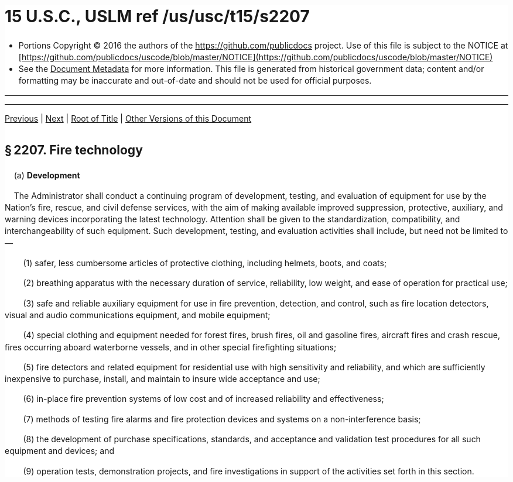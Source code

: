 ---
---

# 15 U.S.C., USLM ref /us/usc/t15/s2207

* Portions Copyright © 2016 the authors of the https://github.com/publicdocs project.
  Use of this file is subject to the NOTICE at [https://github.com/publicdocs/uscode/blob/master/NOTICE](https://github.com/publicdocs/uscode/blob/master/NOTICE)
* See the [Document Metadata](././../../../..//README.md) for more information.
  This file is generated from historical government data; content and/or formatting may be inaccurate and out-of-date and should not be used for official purposes.

----------
----------

[Previous](./../../../..//us/usc/t15/ch49/m__us_usc_t15_s2206.md) | [Next](./../../../..//us/usc/t15/ch49/m__us_usc_t15_s2208.md) | [Root of Title](./../../../../) | [Other Versions of this Document](https://publicdocs.github.io/go/links?ns=uslm&ref=%2Fus%2Fusc%2Ft15%2Fs2207)

## § 2207. Fire technology

    (a) __Development__ 

    The Administrator shall conduct a continuing program of development, testing, and evaluation of equipment for use by the Nation’s fire, rescue, and civil defense services, with the aim of making available improved suppression, protective, auxiliary, and warning devices incorporating the latest technology. Attention shall be given to the standardization, compatibility, and interchangeability of such equipment. Such development, testing, and evaluation activities shall include, but need not be limited to—

        (1) safer, less cumbersome articles of protective clothing, including helmets, boots, and coats;

        (2) breathing apparatus with the necessary duration of service, reliability, low weight, and ease of operation for practical use;

        (3) safe and reliable auxiliary equipment for use in fire prevention, detection, and control, such as fire location detectors, visual and audio communications equipment, and mobile equipment;

        (4) special clothing and equipment needed for forest fires, brush fires, oil and gasoline fires, aircraft fires and crash rescue, fires occurring aboard waterborne vessels, and in other special firefighting situations;

        (5) fire detectors and related equipment for residential use with high sensitivity and reliability, and which are sufficiently inexpensive to purchase, install, and maintain to insure wide acceptance and use;

        (6) in-place fire prevention systems of low cost and of increased reliability and effectiveness;

        (7) methods of testing fire alarms and fire protection devices and systems on a non-interference basis;

        (8) the development of purchase specifications, standards, and acceptance and validation test procedures for all such equipment and devices; and

        (9) operation tests, demonstration projects, and fire investigations in support of the activities set forth in this section.
